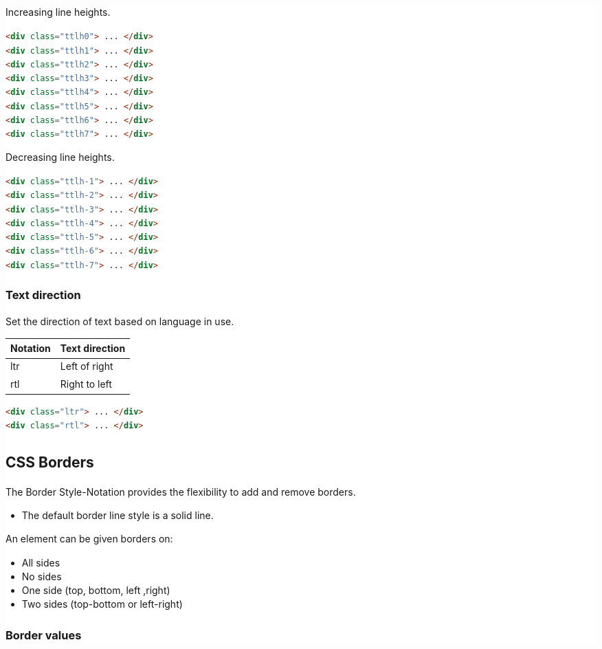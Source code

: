 Increasing line heights.

```html
<div class="ttlh0"> ... </div>
<div class="ttlh1"> ... </div>
<div class="ttlh2"> ... </div>
<div class="ttlh3"> ... </div>
<div class="ttlh4"> ... </div>
<div class="ttlh5"> ... </div>
<div class="ttlh6"> ... </div>
<div class="ttlh7"> ... </div>
```

Decreasing line heights.

```html
<div class="ttlh-1"> ... </div>
<div class="ttlh-2"> ... </div>
<div class="ttlh-3"> ... </div>
<div class="ttlh-4"> ... </div>
<div class="ttlh-5"> ... </div>
<div class="ttlh-6"> ... </div>
<div class="ttlh-7"> ... </div>
```

### Text direction

Set the direction of text based on language in use.

|Notation|Text direction|
|-|-|
|ltr|Left of right|
|rtl|Right to left|

```html
<div class="ltr"> ... </div>
<div class="rtl"> ... </div>
```

## CSS Borders

The Border Style-Notation provides the flexibility to add and remove borders.

- The default border line style is a solid line.

An element can be given borders on:

- All sides
- No sides
- One side (top, bottom, left ,right)
- Two sides (top-bottom or left-right)

### Border values
